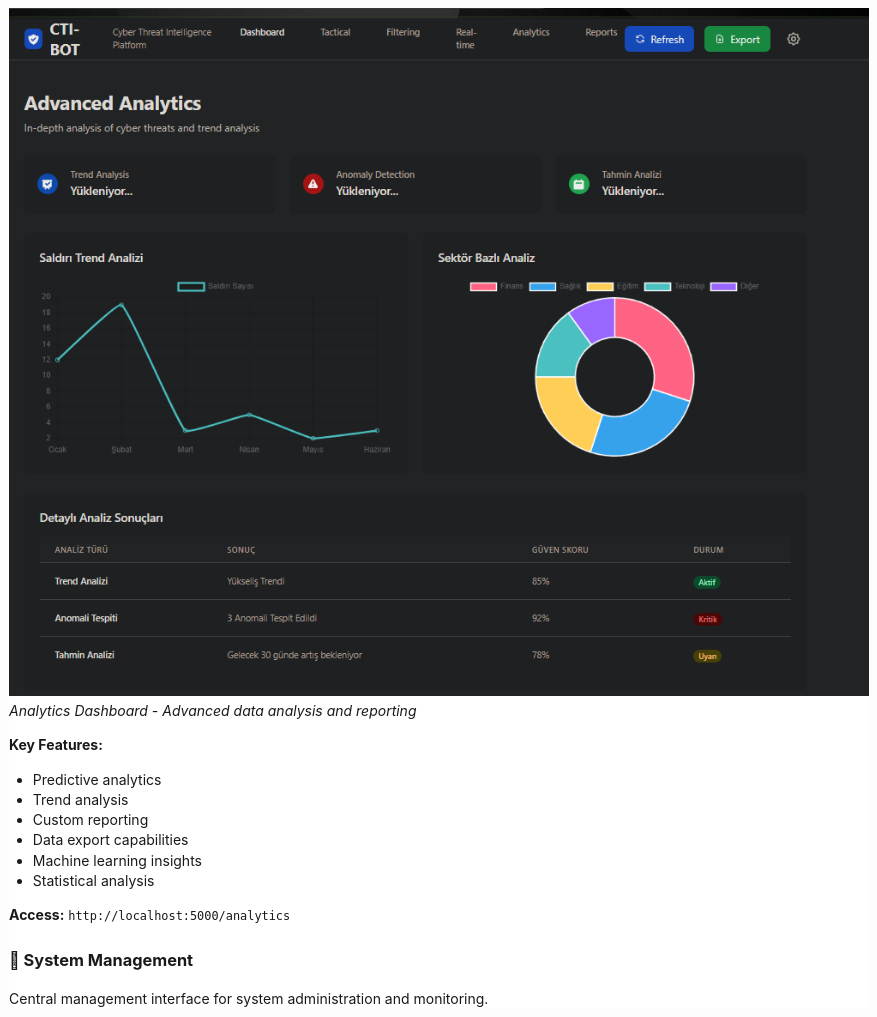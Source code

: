 ![Analytics Dashboard](screenshots/analytics/analytics-dashboard.png)
*Analytics Dashboard - Advanced data analysis and reporting*

</div>

**Key Features:**
- Predictive analytics
- Trend analysis
- Custom reporting
- Data export capabilities
- Machine learning insights
- Statistical analysis

**Access:** `http://localhost:5000/analytics`

### 🔧 System Management
Central management interface for system administration and monitoring.
